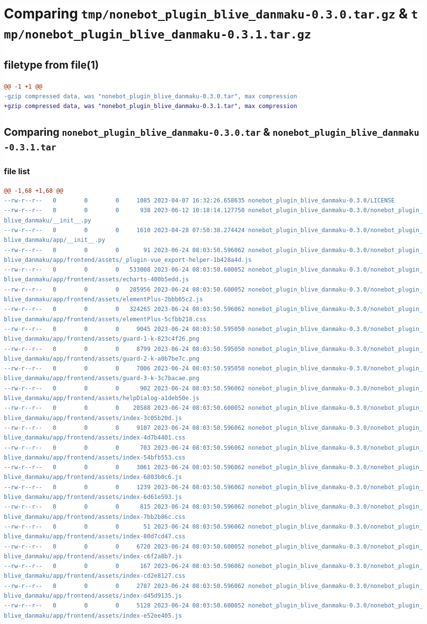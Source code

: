 # Comparing `tmp/nonebot_plugin_blive_danmaku-0.3.0.tar.gz` & `tmp/nonebot_plugin_blive_danmaku-0.3.1.tar.gz`

## filetype from file(1)

```diff
@@ -1 +1 @@
-gzip compressed data, was "nonebot_plugin_blive_danmaku-0.3.0.tar", max compression
+gzip compressed data, was "nonebot_plugin_blive_danmaku-0.3.1.tar", max compression
```

## Comparing `nonebot_plugin_blive_danmaku-0.3.0.tar` & `nonebot_plugin_blive_danmaku-0.3.1.tar`

### file list

```diff
@@ -1,68 +1,68 @@
--rw-r--r--   0        0        0     1085 2023-04-07 16:32:26.658635 nonebot_plugin_blive_danmaku-0.3.0/LICENSE
--rw-r--r--   0        0        0      938 2023-06-12 10:18:14.127750 nonebot_plugin_blive_danmaku-0.3.0/nonebot_plugin_blive_danmaku/__init__.py
--rw-r--r--   0        0        0     1610 2023-04-28 07:50:38.274424 nonebot_plugin_blive_danmaku-0.3.0/nonebot_plugin_blive_danmaku/app/__init__.py
--rw-r--r--   0        0        0       91 2023-06-24 08:03:50.596062 nonebot_plugin_blive_danmaku-0.3.0/nonebot_plugin_blive_danmaku/app/frontend/assets/_plugin-vue_export-helper-1b428a4d.js
--rw-r--r--   0        0        0   533008 2023-06-24 08:03:50.600052 nonebot_plugin_blive_danmaku-0.3.0/nonebot_plugin_blive_danmaku/app/frontend/assets/echarts-400b5edd.js
--rw-r--r--   0        0        0   285956 2023-06-24 08:03:50.600052 nonebot_plugin_blive_danmaku-0.3.0/nonebot_plugin_blive_danmaku/app/frontend/assets/elementPlus-2bbb65c2.js
--rw-r--r--   0        0        0   324265 2023-06-24 08:03:50.596062 nonebot_plugin_blive_danmaku-0.3.0/nonebot_plugin_blive_danmaku/app/frontend/assets/elementPlus-5cfbb218.css
--rw-r--r--   0        0        0     9045 2023-06-24 08:03:50.595050 nonebot_plugin_blive_danmaku-0.3.0/nonebot_plugin_blive_danmaku/app/frontend/assets/guard-1-k-823c4f26.png
--rw-r--r--   0        0        0     8799 2023-06-24 08:03:50.595050 nonebot_plugin_blive_danmaku-0.3.0/nonebot_plugin_blive_danmaku/app/frontend/assets/guard-2-k-a0b7be7c.png
--rw-r--r--   0        0        0     7006 2023-06-24 08:03:50.595050 nonebot_plugin_blive_danmaku-0.3.0/nonebot_plugin_blive_danmaku/app/frontend/assets/guard-3-k-3c7bacae.png
--rw-r--r--   0        0        0      902 2023-06-24 08:03:50.596062 nonebot_plugin_blive_danmaku-0.3.0/nonebot_plugin_blive_danmaku/app/frontend/assets/helpDialog-a1deb50e.js
--rw-r--r--   0        0        0    20588 2023-06-24 08:03:50.600052 nonebot_plugin_blive_danmaku-0.3.0/nonebot_plugin_blive_danmaku/app/frontend/assets/index-3c05b20d.js
--rw-r--r--   0        0        0     9107 2023-06-24 08:03:50.596062 nonebot_plugin_blive_danmaku-0.3.0/nonebot_plugin_blive_danmaku/app/frontend/assets/index-4d7b4401.css
--rw-r--r--   0        0        0      703 2023-06-24 08:03:50.596062 nonebot_plugin_blive_danmaku-0.3.0/nonebot_plugin_blive_danmaku/app/frontend/assets/index-54bfb553.css
--rw-r--r--   0        0        0     3061 2023-06-24 08:03:50.596062 nonebot_plugin_blive_danmaku-0.3.0/nonebot_plugin_blive_danmaku/app/frontend/assets/index-6803b0c6.js
--rw-r--r--   0        0        0     1239 2023-06-24 08:03:50.596062 nonebot_plugin_blive_danmaku-0.3.0/nonebot_plugin_blive_danmaku/app/frontend/assets/index-6d61e593.js
--rw-r--r--   0        0        0      815 2023-06-24 08:03:50.596062 nonebot_plugin_blive_danmaku-0.3.0/nonebot_plugin_blive_danmaku/app/frontend/assets/index-7bb2b86c.css
--rw-r--r--   0        0        0       51 2023-06-24 08:03:50.596062 nonebot_plugin_blive_danmaku-0.3.0/nonebot_plugin_blive_danmaku/app/frontend/assets/index-80d7cd47.css
--rw-r--r--   0        0        0     6720 2023-06-24 08:03:50.600052 nonebot_plugin_blive_danmaku-0.3.0/nonebot_plugin_blive_danmaku/app/frontend/assets/index-c6f2a8b7.js
--rw-r--r--   0        0        0      167 2023-06-24 08:03:50.596062 nonebot_plugin_blive_danmaku-0.3.0/nonebot_plugin_blive_danmaku/app/frontend/assets/index-cd2e8127.css
--rw-r--r--   0        0        0     2787 2023-06-24 08:03:50.596062 nonebot_plugin_blive_danmaku-0.3.0/nonebot_plugin_blive_danmaku/app/frontend/assets/index-d45d9135.js
--rw-r--r--   0        0        0     5128 2023-06-24 08:03:50.600052 nonebot_plugin_blive_danmaku-0.3.0/nonebot_plugin_blive_danmaku/app/frontend/assets/index-e52ee405.js
```